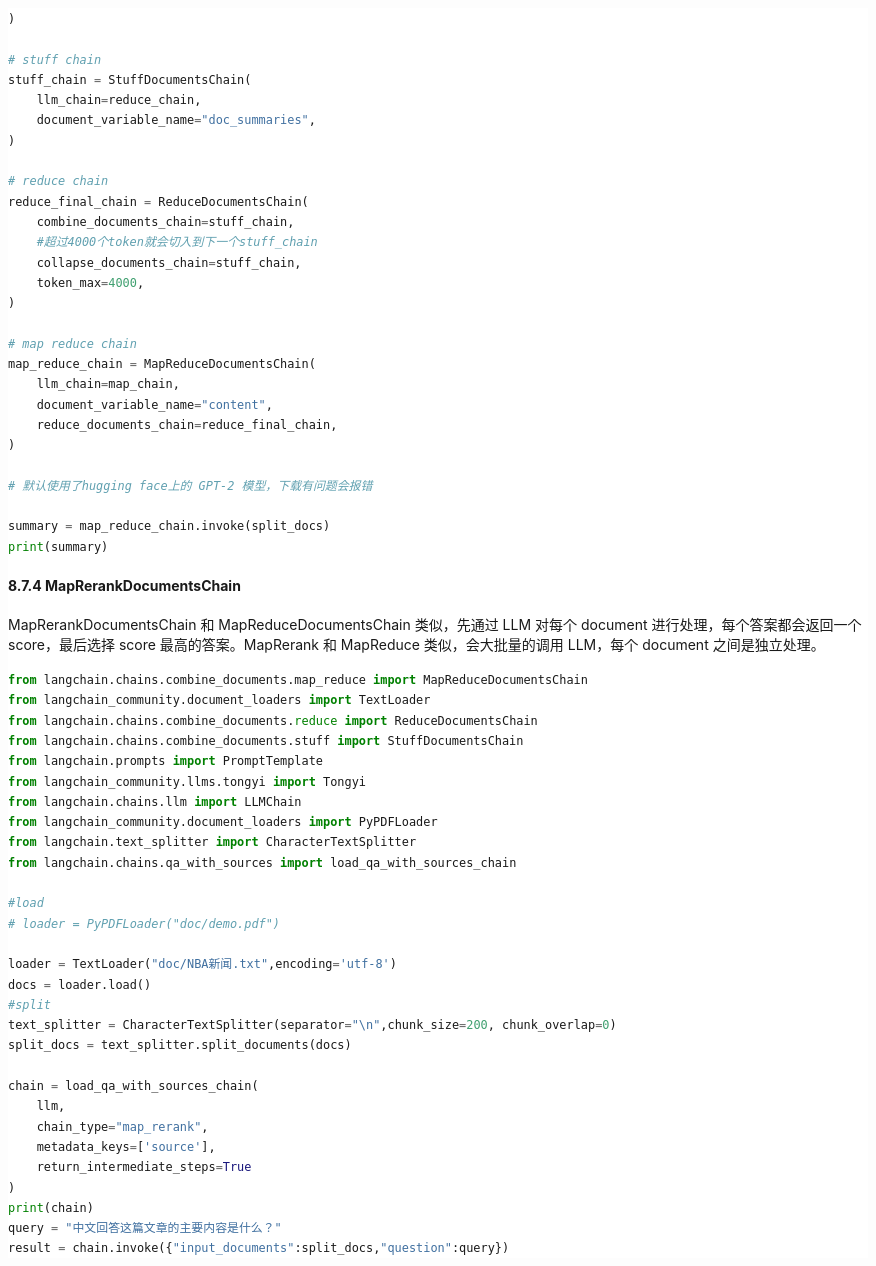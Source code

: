 ~~~python
)

# stuff chain
stuff_chain = StuffDocumentsChain(
    llm_chain=reduce_chain,
    document_variable_name="doc_summaries",
)

# reduce chain
reduce_final_chain = ReduceDocumentsChain(
    combine_documents_chain=stuff_chain,
    #超过4000个token就会切入到下一个stuff_chain
    collapse_documents_chain=stuff_chain,
    token_max=4000,
)

# map reduce chain
map_reduce_chain = MapReduceDocumentsChain(
    llm_chain=map_chain,
    document_variable_name="content",
    reduce_documents_chain=reduce_final_chain,
)

# 默认使用了hugging face上的 GPT-2 模型，下载有问题会报错

summary = map_reduce_chain.invoke(split_docs)
print(summary)
~~~

#### 8.7.4 MapRerankDocumentsChain

MapRerankDocumentsChain 和 MapReduceDocumentsChain 类似，先通过 LLM 对每个 document 进行处理，每个答案都会返回一个 score，最后选择 score 最高的答案。MapRerank 和 MapReduce 类似，会大批量的调用 LLM，每个 document 之间是独立处理。

~~~python
from langchain.chains.combine_documents.map_reduce import MapReduceDocumentsChain
from langchain_community.document_loaders import TextLoader
from langchain.chains.combine_documents.reduce import ReduceDocumentsChain
from langchain.chains.combine_documents.stuff import StuffDocumentsChain
from langchain.prompts import PromptTemplate
from langchain_community.llms.tongyi import Tongyi
from langchain.chains.llm import LLMChain
from langchain_community.document_loaders import PyPDFLoader
from langchain.text_splitter import CharacterTextSplitter
from langchain.chains.qa_with_sources import load_qa_with_sources_chain

#load
# loader = PyPDFLoader("doc/demo.pdf")

loader = TextLoader("doc/NBA新闻.txt",encoding='utf-8')
docs = loader.load()
#split
text_splitter = CharacterTextSplitter(separator="\n",chunk_size=200, chunk_overlap=0)
split_docs = text_splitter.split_documents(docs)

chain = load_qa_with_sources_chain(
    llm, 
    chain_type="map_rerank", 
    metadata_keys=['source'], 
    return_intermediate_steps=True
)
print(chain)
query = "中文回答这篇文章的主要内容是什么？"
result = chain.invoke({"input_documents":split_docs,"question":query})
~~~
